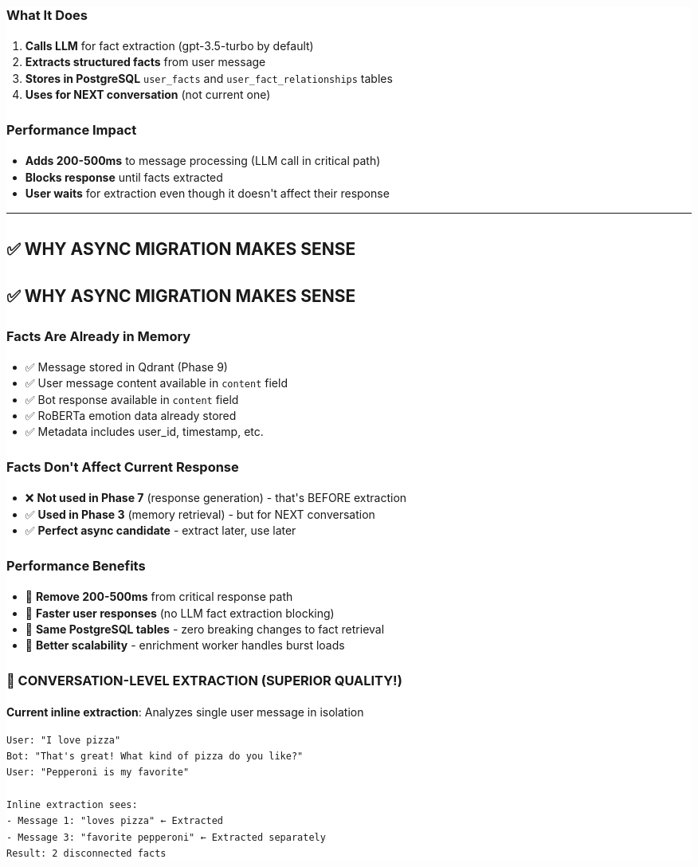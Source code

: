 ### What It Does
1. **Calls LLM** for fact extraction (gpt-3.5-turbo by default)
2. **Extracts structured facts** from user message
3. **Stores in PostgreSQL** `user_facts` and `user_fact_relationships` tables
4. **Uses for NEXT conversation** (not current one)

### Performance Impact
- **Adds 200-500ms** to message processing (LLM call in critical path)
- **Blocks response** until facts extracted
- **User waits** for extraction even though it doesn't affect their response

---

## ✅ WHY ASYNC MIGRATION MAKES SENSE

## ✅ WHY ASYNC MIGRATION MAKES SENSE

### Facts Are Already in Memory
- ✅ Message stored in Qdrant (Phase 9)
- ✅ User message content available in `content` field
- ✅ Bot response available in `content` field  
- ✅ RoBERTa emotion data already stored
- ✅ Metadata includes user_id, timestamp, etc.

### Facts Don't Affect Current Response
- ❌ **Not used in Phase 7** (response generation) - that's BEFORE extraction
- ✅ **Used in Phase 3** (memory retrieval) - but for NEXT conversation
- ✅ **Perfect async candidate** - extract later, use later

### Performance Benefits
- 🚀 **Remove 200-500ms** from critical response path
- 🚀 **Faster user responses** (no LLM fact extraction blocking)
- 🚀 **Same PostgreSQL tables** - zero breaking changes to fact retrieval
- 🚀 **Better scalability** - enrichment worker handles burst loads

### 🎯 CONVERSATION-LEVEL EXTRACTION (SUPERIOR QUALITY!)

**Current inline extraction**: Analyzes single user message in isolation
```
User: "I love pizza"
Bot: "That's great! What kind of pizza do you like?"
User: "Pepperoni is my favorite"

Inline extraction sees:
- Message 1: "loves pizza" ← Extracted
- Message 3: "favorite pepperoni" ← Extracted separately
Result: 2 disconnected facts
```
